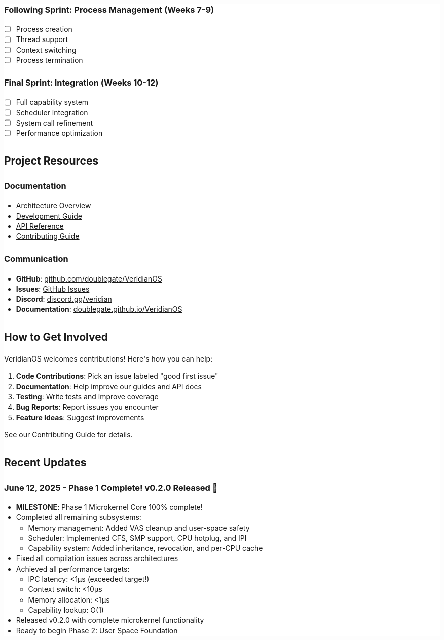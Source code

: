 ### Following Sprint: Process Management (Weeks 7-9)
- [ ] Process creation
- [ ] Thread support
- [ ] Context switching
- [ ] Process termination

### Final Sprint: Integration (Weeks 10-12)
- [ ] Full capability system
- [ ] Scheduler integration
- [ ] System call refinement
- [ ] Performance optimization

## Project Resources

### Documentation
- [Architecture Overview](../architecture/overview.md)
- [Development Guide](../development/organization.md)
- [API Reference](../api/kernel.md)
- [Contributing Guide](../contributing/how-to.md)

### Communication
- **GitHub**: [github.com/doublegate/VeridianOS](https://github.com/doublegate/VeridianOS)
- **Issues**: [GitHub Issues](https://github.com/doublegate/VeridianOS/issues)
- **Discord**: [discord.gg/veridian](https://discord.gg/veridian)
- **Documentation**: [doublegate.github.io/VeridianOS](https://doublegate.github.io/VeridianOS)

## How to Get Involved

VeridianOS welcomes contributions! Here's how you can help:

1. **Code Contributions**: Pick an issue labeled "good first issue"
2. **Documentation**: Help improve our guides and API docs
3. **Testing**: Write tests and improve coverage
4. **Bug Reports**: Report issues you encounter
5. **Feature Ideas**: Suggest improvements

See our [Contributing Guide](../contributing/how-to.md) for details.

## Recent Updates

### June 12, 2025 - Phase 1 Complete! v0.2.0 Released 🎉
- **MILESTONE**: Phase 1 Microkernel Core 100% complete!
- Completed all remaining subsystems:
  - Memory management: Added VAS cleanup and user-space safety
  - Scheduler: Implemented CFS, SMP support, CPU hotplug, and IPI
  - Capability system: Added inheritance, revocation, and per-CPU cache
- Fixed all compilation issues across architectures
- Achieved all performance targets:
  - IPC latency: <1μs (exceeded target!)
  - Context switch: <10μs
  - Memory allocation: <1μs
  - Capability lookup: O(1)
- Released v0.2.0 with complete microkernel functionality
- Ready to begin Phase 2: User Space Foundation
